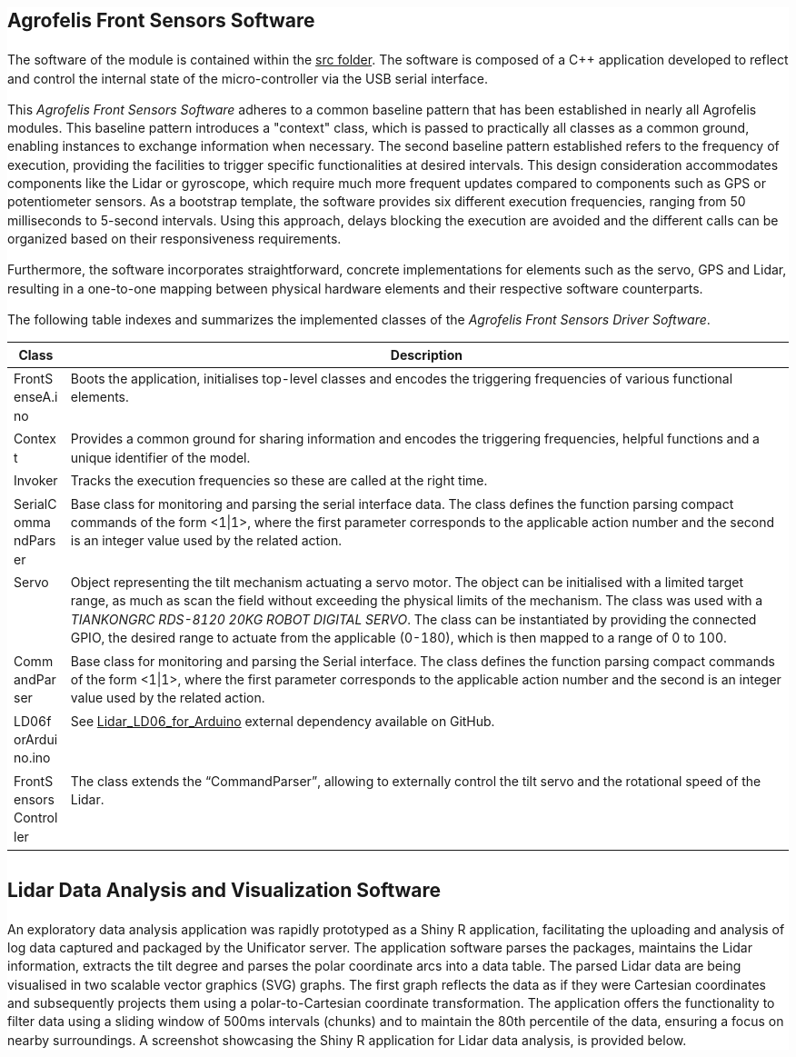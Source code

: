 
## Agrofelis Front Sensors Software

The software of the module is contained within the [src folder](https://github.com/meltoner/agrofelis/tree/main/components/vehicle-lidar/src/FrontSenseA). The software is composed of a C++ application developed to reflect and control the internal state of the micro-controller via the USB serial interface.
 
This *Agrofelis Front Sensors Software* adheres to a common baseline pattern that has been established in nearly all Agrofelis modules. This baseline pattern introduces a "context" class, which is passed to practically all classes as a common ground, enabling instances to exchange information when necessary. The second baseline pattern established refers to the frequency of execution, providing the facilities to trigger specific functionalities at desired intervals. This design consideration accommodates components like the Lidar or gyroscope, which require much more frequent updates compared to components such as GPS or potentiometer sensors. As a bootstrap template, the software provides six different execution frequencies, ranging from 50 milliseconds to 5-second intervals. Using this approach, delays blocking the execution are avoided and the different calls can be organized based on their responsiveness requirements.

Furthermore, the software incorporates straightforward, concrete implementations for elements such as the servo, GPS and Lidar, resulting in a one-to-one mapping between physical hardware elements and their respective software counterparts.

The following table indexes and summarizes the implemented classes of the *Agrofelis Front Sensors Driver Software*.

| Class | Description | 
|----|------------------|
|FrontSenseA.ino | Boots the application, initialises top-level classes and encodes the triggering frequencies of various functional elements. |
|Context | Provides a common ground for sharing information and encodes the triggering frequencies, helpful functions and a unique identifier of the model.|
|Invoker | Tracks the execution frequencies so these are called at the right time. |
|SerialCommandParser | Base class for monitoring and parsing the serial interface data. The class defines the function parsing compact commands of the form &lt;1&#124;1&gt;, where the first parameter corresponds to the applicable action number and the second is an integer value used by the related action. |
| Servo | Object representing the tilt mechanism actuating a servo motor. The object can be initialised with a limited target range, as much as scan the field without exceeding the physical limits of the mechanism. The class was used with a *TIANKONGRC RDS-8120 20KG ROBOT DIGITAL SERVO*. The class can be instantiated by providing the connected GPIO, the desired range to actuate from the applicable (0-180), which is then mapped to a range of 0 to 100. |
|CommandParser | Base class for monitoring and parsing the Serial interface. The class defines the function parsing compact commands of the form &lt;1&#124;1&gt;, where the first parameter corresponds to the applicable action number and the second is an integer value used by the related action. |
| LD06forArduino.ino | See [Lidar_LD06_for_Arduino]( https://github.com/henjin0/Lidar_LD06_for_Arduino) external dependency available on GitHub. |
|FrontSensorsController| The class extends the “CommandParser”, allowing to externally control the tilt servo and the rotational speed of the Lidar. |


## Lidar Data Analysis and Visualization Software

An exploratory data analysis application was rapidly prototyped as a Shiny R application, facilitating the uploading and analysis of log data captured and packaged by the Unificator server. The application software parses the packages, maintains the Lidar information, extracts the tilt degree and parses the polar coordinate arcs into a data table. The parsed Lidar data are being visualised in two scalable vector graphics (SVG) graphs. The first graph reflects the data as if they were Cartesian coordinates and subsequently projects them using a polar-to-Cartesian coordinate transformation. The application offers the functionality to filter data using a sliding window of 500ms intervals (chunks) and to maintain the 80th percentile of the data, ensuring a focus on nearby surroundings. A screenshot showcasing the Shiny R application for Lidar data analysis, is provided below.
